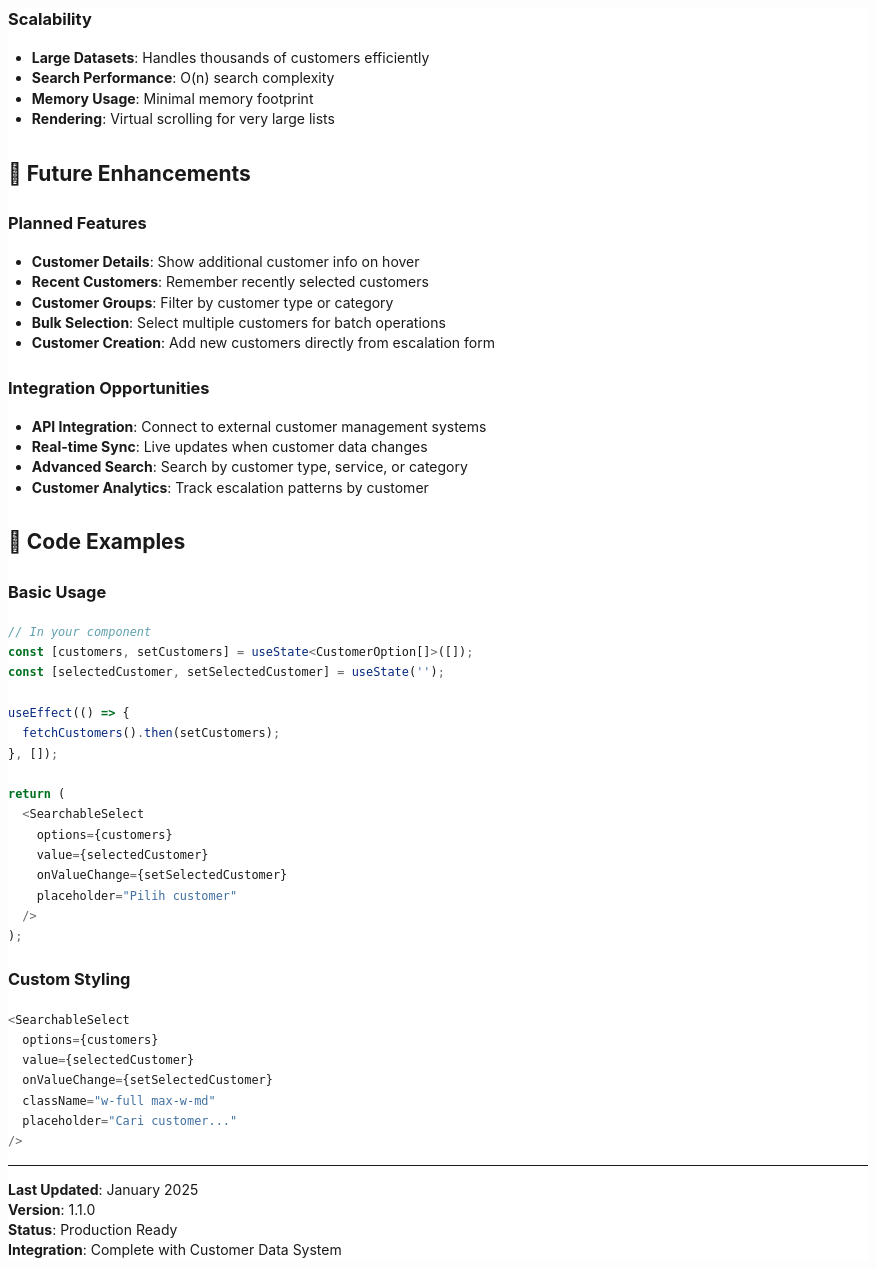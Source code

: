 ### Scalability
- **Large Datasets**: Handles thousands of customers efficiently
- **Search Performance**: O(n) search complexity
- **Memory Usage**: Minimal memory footprint
- **Rendering**: Virtual scrolling for very large lists

## 🎯 Future Enhancements

### Planned Features
- **Customer Details**: Show additional customer info on hover
- **Recent Customers**: Remember recently selected customers
- **Customer Groups**: Filter by customer type or category
- **Bulk Selection**: Select multiple customers for batch operations
- **Customer Creation**: Add new customers directly from escalation form

### Integration Opportunities
- **API Integration**: Connect to external customer management systems
- **Real-time Sync**: Live updates when customer data changes
- **Advanced Search**: Search by customer type, service, or category
- **Customer Analytics**: Track escalation patterns by customer

## 📝 Code Examples

### Basic Usage
```typescript
// In your component
const [customers, setCustomers] = useState<CustomerOption[]>([]);
const [selectedCustomer, setSelectedCustomer] = useState('');

useEffect(() => {
  fetchCustomers().then(setCustomers);
}, []);

return (
  <SearchableSelect
    options={customers}
    value={selectedCustomer}
    onValueChange={setSelectedCustomer}
    placeholder="Pilih customer"
  />
);
```

### Custom Styling
```typescript
<SearchableSelect
  options={customers}
  value={selectedCustomer}
  onValueChange={setSelectedCustomer}
  className="w-full max-w-md"
  placeholder="Cari customer..."
/>
```

---

**Last Updated**: January 2025  
**Version**: 1.1.0  
**Status**: Production Ready  
**Integration**: Complete with Customer Data System
